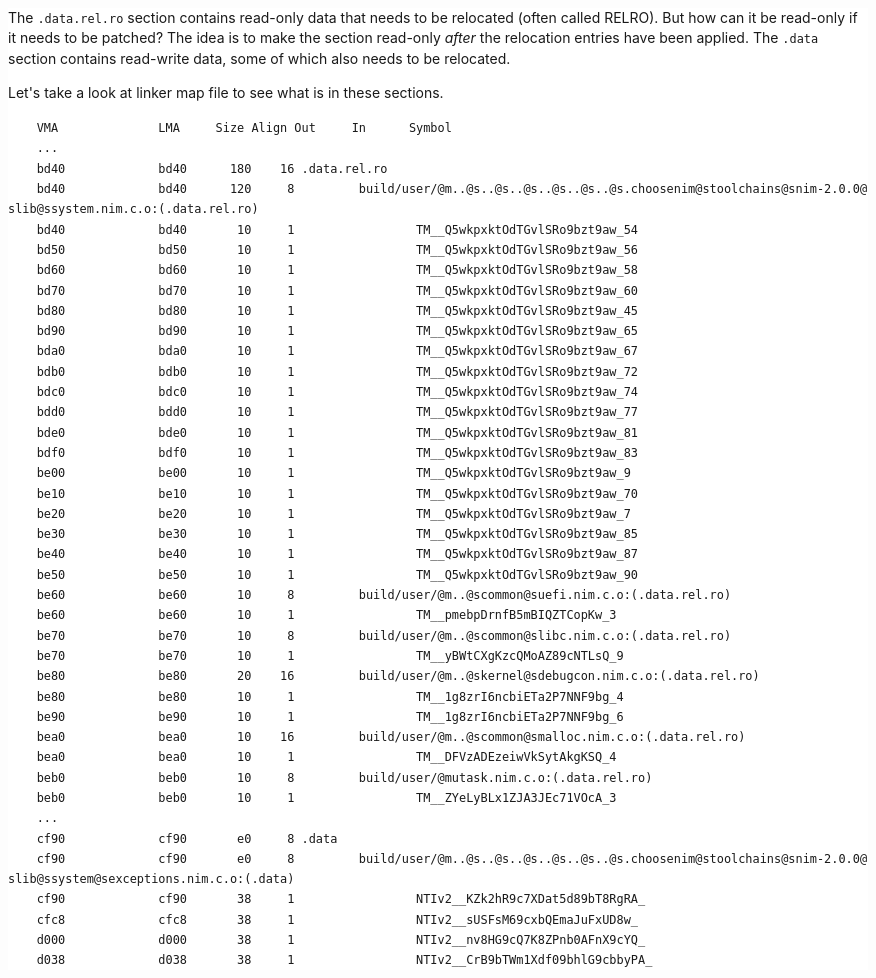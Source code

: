 The `.data.rel.ro` section contains read-only data that needs to be relocated (often
called RELRO). But how can it be read-only if it needs to be patched? The idea is to make
the section read-only _after_ the relocation entries have been applied. The `.data`
section contains read-write data, some of which also needs to be relocated.

Let's take a look at linker map file to see what is in these sections.

```text
    VMA              LMA     Size Align Out     In      Symbol
    ...
    bd40             bd40      180    16 .data.rel.ro
    bd40             bd40      120     8         build/user/@m..@s..@s..@s..@s..@s..@s.choosenim@stoolchains@snim-2.0.0@slib@ssystem.nim.c.o:(.data.rel.ro)
    bd40             bd40       10     1                 TM__Q5wkpxktOdTGvlSRo9bzt9aw_54
    bd50             bd50       10     1                 TM__Q5wkpxktOdTGvlSRo9bzt9aw_56
    bd60             bd60       10     1                 TM__Q5wkpxktOdTGvlSRo9bzt9aw_58
    bd70             bd70       10     1                 TM__Q5wkpxktOdTGvlSRo9bzt9aw_60
    bd80             bd80       10     1                 TM__Q5wkpxktOdTGvlSRo9bzt9aw_45
    bd90             bd90       10     1                 TM__Q5wkpxktOdTGvlSRo9bzt9aw_65
    bda0             bda0       10     1                 TM__Q5wkpxktOdTGvlSRo9bzt9aw_67
    bdb0             bdb0       10     1                 TM__Q5wkpxktOdTGvlSRo9bzt9aw_72
    bdc0             bdc0       10     1                 TM__Q5wkpxktOdTGvlSRo9bzt9aw_74
    bdd0             bdd0       10     1                 TM__Q5wkpxktOdTGvlSRo9bzt9aw_77
    bde0             bde0       10     1                 TM__Q5wkpxktOdTGvlSRo9bzt9aw_81
    bdf0             bdf0       10     1                 TM__Q5wkpxktOdTGvlSRo9bzt9aw_83
    be00             be00       10     1                 TM__Q5wkpxktOdTGvlSRo9bzt9aw_9
    be10             be10       10     1                 TM__Q5wkpxktOdTGvlSRo9bzt9aw_70
    be20             be20       10     1                 TM__Q5wkpxktOdTGvlSRo9bzt9aw_7
    be30             be30       10     1                 TM__Q5wkpxktOdTGvlSRo9bzt9aw_85
    be40             be40       10     1                 TM__Q5wkpxktOdTGvlSRo9bzt9aw_87
    be50             be50       10     1                 TM__Q5wkpxktOdTGvlSRo9bzt9aw_90
    be60             be60       10     8         build/user/@m..@scommon@suefi.nim.c.o:(.data.rel.ro)
    be60             be60       10     1                 TM__pmebpDrnfB5mBIQZTCopKw_3
    be70             be70       10     8         build/user/@m..@scommon@slibc.nim.c.o:(.data.rel.ro)
    be70             be70       10     1                 TM__yBWtCXgKzcQMoAZ89cNTLsQ_9
    be80             be80       20    16         build/user/@m..@skernel@sdebugcon.nim.c.o:(.data.rel.ro)
    be80             be80       10     1                 TM__1g8zrI6ncbiETa2P7NNF9bg_4
    be90             be90       10     1                 TM__1g8zrI6ncbiETa2P7NNF9bg_6
    bea0             bea0       10    16         build/user/@m..@scommon@smalloc.nim.c.o:(.data.rel.ro)
    bea0             bea0       10     1                 TM__DFVzADEzeiwVkSytAkgKSQ_4
    beb0             beb0       10     8         build/user/@mutask.nim.c.o:(.data.rel.ro)
    beb0             beb0       10     1                 TM__ZYeLyBLx1ZJA3JEc71VOcA_3
    ...
    cf90             cf90       e0     8 .data
    cf90             cf90       e0     8         build/user/@m..@s..@s..@s..@s..@s..@s.choosenim@stoolchains@snim-2.0.0@slib@ssystem@sexceptions.nim.c.o:(.data)
    cf90             cf90       38     1                 NTIv2__KZk2hR9c7XDat5d89bT8RgRA_
    cfc8             cfc8       38     1                 NTIv2__sUSFsM69cxbQEmaJuFxUD8w_
    d000             d000       38     1                 NTIv2__nv8HG9cQ7K8ZPnb0AFnX9cYQ_
    d038             d038       38     1                 NTIv2__CrB9bTWm1Xdf09bhlG9cbbyPA_
```
